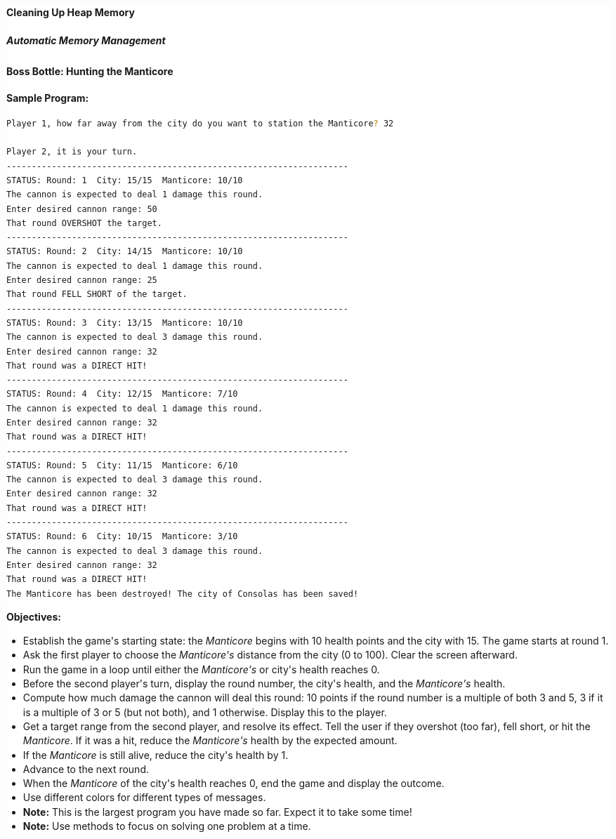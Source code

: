 
#### Cleaning Up Heap Memory


##### Automatic Memory Management


#### Boss Bottle: Hunting the Manticore
**Sample Program:**
```bash
Player 1, how far away from the city do you want to station the Manticore? 32

Player 2, it is your turn.
--------------------------------------------------------------------
STATUS: Round: 1  City: 15/15  Manticore: 10/10
The cannon is expected to deal 1 damage this round.
Enter desired cannon range: 50
That round OVERSHOT the target.
--------------------------------------------------------------------
STATUS: Round: 2  City: 14/15  Manticore: 10/10
The cannon is expected to deal 1 damage this round.
Enter desired cannon range: 25
That round FELL SHORT of the target.
--------------------------------------------------------------------
STATUS: Round: 3  City: 13/15  Manticore: 10/10
The cannon is expected to deal 3 damage this round.
Enter desired cannon range: 32
That round was a DIRECT HIT!
--------------------------------------------------------------------
STATUS: Round: 4  City: 12/15  Manticore: 7/10
The cannon is expected to deal 1 damage this round.
Enter desired cannon range: 32
That round was a DIRECT HIT!
--------------------------------------------------------------------
STATUS: Round: 5  City: 11/15  Manticore: 6/10
The cannon is expected to deal 3 damage this round.
Enter desired cannon range: 32
That round was a DIRECT HIT!
--------------------------------------------------------------------
STATUS: Round: 6  City: 10/15  Manticore: 3/10
The cannon is expected to deal 3 damage this round.
Enter desired cannon range: 32
That round was a DIRECT HIT!
The Manticore has been destroyed! The city of Consolas has been saved!
```
**Objectives:**
* Establish the game's starting state: the *Manticore* begins with 10 health points and the city with 15. The game starts at round 1.
* Ask the first player to choose the *Manticore's* distance from the city (0 to 100). Clear the screen afterward.
* Run the game in a loop until either the *Manticore's* or city's health reaches 0.
* Before the second player's turn, display the round number, the city's health, and the *Manticore's* health.
* Compute how much damage the cannon will deal this round: 10 points if the round number is a multiple of both 3 and 5, 3 if it is a multiple of 3 or 5 (but not both), and 1 otherwise. Display this to the player.
* Get a target range from the second player, and resolve its effect. Tell the user if they overshot (too far), fell short, or hit the *Manticore*. If it was a hit, reduce the *Manticore's* health by the expected amount.
* If the *Manticore* is still alive, reduce the city's health by 1.
* Advance to the next round.
* When the *Manticore* of the city's health reaches 0, end the game and display the outcome.
* Use different colors for different types of messages.
* **Note:** This is the largest program you have made so far. Expect it to take some time!
* **Note:** Use methods to focus on solving one problem at a time.